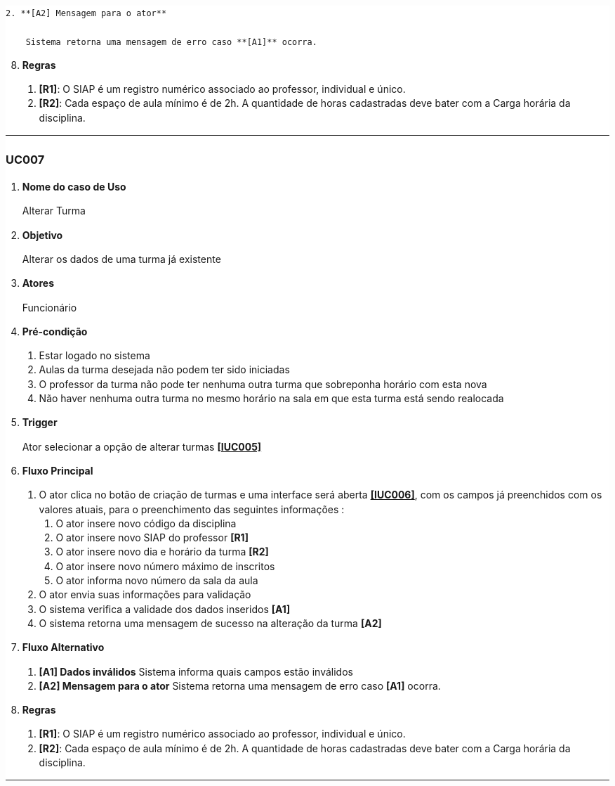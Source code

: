 	2. **[A2] Mensagem para o ator**

		Sistema retorna uma mensagem de erro caso **[A1]** ocorra.

8. **Regras**

	1. **[R1]**: O SIAP é um registro numérico associado ao professor, individual e único.
	2. **[R2]**: Cada espaço de aula mínimo é de 2h. A quantidade de horas cadastradas deve bater com a Carga horária da disciplina.

---

### UC007

1. **Nome do caso de Uso**

	Alterar Turma

2. **Objetivo**

	Alterar os dados de uma turma já existente

3. **Atores**

	Funcionário

4. **Pré-condição**

	1. Estar logado no sistema
	2. Aulas da turma desejada não podem ter sido iniciadas
	3. O professor da turma não pode ter nenhuma outra turma que sobreponha horário com esta nova
	4. Não haver nenhuma outra turma no mesmo horário na sala em que esta turma está sendo realocada

5. **Trigger**

	Ator selecionar a opção de alterar turmas [**[IUC005]**](#iuc005)

6. **Fluxo Principal**

	1. O ator clica no botão de criação de turmas e uma interface será aberta [**[IUC006]**](IUC006), com os campos já preenchidos com os valores atuais, para o preenchimento das seguintes informações :
		1. O ator insere novo código da disciplina
		2. O ator insere novo SIAP do professor **[R1]**
		3. O ator insere novo dia e horário da turma **[R2]**
		4. O ator insere novo número máximo de inscritos
		5. O ator informa novo número da sala da aula
	2. O ator envia suas informações para validação
	3. O sistema verifica a validade dos dados inseridos **[A1]**
	4. O sistema retorna uma mensagem de sucesso na alteração da turma **[A2]**

7. **Fluxo Alternativo**
	1. **[A1] Dados inválidos**
		Sistema informa quais campos estão inválidos
	2. **[A2] Mensagem para o ator**
		Sistema retorna uma mensagem de erro caso **[A1]** ocorra.
8. **Regras**
	1. **[R1]**: O SIAP é um registro numérico associado ao professor, individual e único.
	2. **[R2]**: Cada espaço de aula mínimo é de 2h. A quantidade de horas cadastradas deve bater com a Carga horária da disciplina.

---